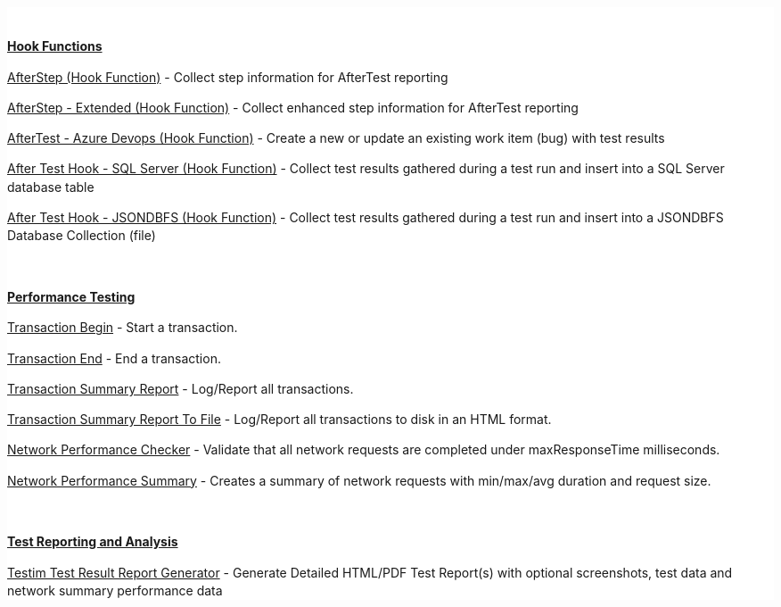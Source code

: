 <br/>

[**Hook Functions**](https://github.com/testimio/custom-actions-examples/blob/main/testim-created/hook-functions/)

[AfterStep (Hook Function)](https://github.com/testimio/custom-actions-examples/blob/main/testim-created/hook-functions/afterstep.js) - Collect step information for AfterTest reporting

[AfterStep - Extended (Hook Function)](https://github.com/testimio/custom-actions-examples/blob/main/testim-created/hook-functions/afterstep-extended.js) - Collect enhanced step information for AfterTest reporting

[AfterTest - Azure Devops (Hook Function)](https://github.com/testimio/custom-actions-examples/blob/main/testim-created/hook-functions/aftertest-azure-devops.js) - Create a new or update an existing work item (bug) with test results

[After Test Hook - SQL Server (Hook Function)](https://github.com/testimio/custom-actions-examples/blob/main/testim-created/hook-functions/aftertest-sqlserver.js) - Collect test results gathered during a test run and insert into a SQL Server database table

[After Test Hook - JSONDBFS (Hook Function)](https://github.com/testimio/custom-actions-examples/blob/main/testim-created/hook-functions/aftertest-jsondbfs.js) - Collect test results gathered during a test run and insert into a JSONDBFS Database Collection (file)

<br/>

[**Performance Testing**](https://github.com/testimio/custom-actions-examples/blob/main/testim-created/performance-testing/)

[Transaction Begin](https://github.com/testimio/custom-actions-examples/blob/main/testim-created/performance-testing/transaction-begin.js) - Start a transaction.

[Transaction End](https://github.com/testimio/custom-actions-examples/blob/main/testim-created/performance-testing/transaction-end.js) - End a transaction.

[Transaction Summary Report](https://github.com/testimio/custom-actions-examples/blob/main/testim-created/performance-testing/transaction-summary-report.js) - Log/Report all transactions.

[Transaction Summary Report To File](https://github.com/testimio/custom-actions-examples/blob/main/testim-created/performance-testing/transaction-summary-report-to-disk.js) - Log/Report all transactions to disk in an HTML format.

[Network Performance Checker](https://github.com/testimio/custom-actions-examples/blob/main/testim-created/performance-testing/network-performance-checker.js) - Validate that all network requests are completed under maxResponseTime milliseconds. 

[Network Performance Summary](https://github.com/testimio/custom-actions-examples/blob/main/testim-created/performance-testing/network-performance-summary.js) - Creates a summary of network requests with min/max/avg duration and request size. 

<br/>

[**Test Reporting and Analysis**](https://github.com/testimio/custom-actions-examples/blob/main/testim-created/test-reporting-analysis/)

[Testim Test Result Report Generator](https://github.com/testimio/custom-actions-examples/blob/main/testim-created/test-reporting-analysis/testim-test-result-report-generate.js) - Generate Detailed HTML/PDF Test Report(s) with optional screenshots, test data and network summary performance data
